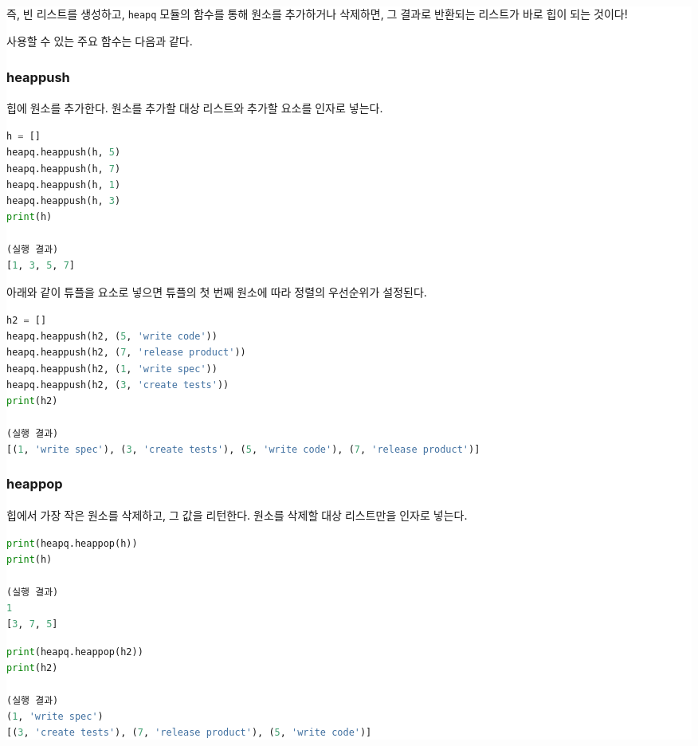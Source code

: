  즉, 빈 리스트를 생성하고, `heapq` 모듈의 함수를 통해 원소를 추가하거나 삭제하면, 그 결과로 반환되는 리스트가 바로 힙이 되는 것이다!





 사용할 수 있는 주요 함수는 다음과 같다.



### heappush

힙에 원소를 추가한다. 원소를 추가할 대상 리스트와 추가할 요소를 인자로 넣는다.

```python
h = []
heapq.heappush(h, 5)
heapq.heappush(h, 7)
heapq.heappush(h, 1)
heapq.heappush(h, 3)
print(h)

(실행 결과)
[1, 3, 5, 7]
```

 아래와 같이 튜플을 요소로 넣으면 튜플의 첫 번째 원소에 따라 정렬의 우선순위가 설정된다.

```python
h2 = []
heapq.heappush(h2, (5, 'write code'))
heapq.heappush(h2, (7, 'release product'))
heapq.heappush(h2, (1, 'write spec'))
heapq.heappush(h2, (3, 'create tests'))
print(h2)

(실행 결과)
[(1, 'write spec'), (3, 'create tests'), (5, 'write code'), (7, 'release product')]
```



### heappop

힙에서 가장 작은 원소를 삭제하고, 그 값을 리턴한다. 원소를 삭제할 대상 리스트만을 인자로 넣는다.

```python
print(heapq.heappop(h))
print(h)

(실행 결과)
1
[3, 7, 5]
```

```python
print(heapq.heappop(h2))
print(h2)

(실행 결과)
(1, 'write spec')
[(3, 'create tests'), (7, 'release product'), (5, 'write code')]
```
